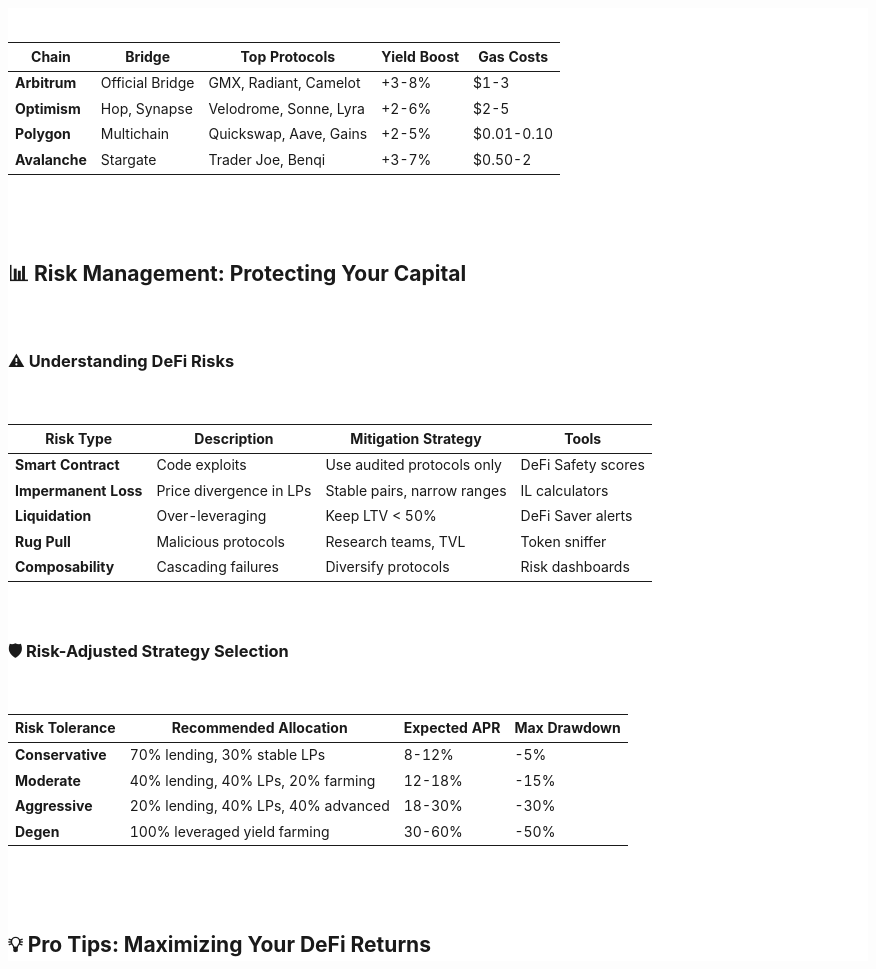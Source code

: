 <br/>

| Chain | Bridge | Top Protocols | Yield Boost | Gas Costs |
|-------|--------|---------------|-------------|-----------|
| **Arbitrum** | Official Bridge | GMX, Radiant, Camelot | +3-8% | $1-3 |
| **Optimism** | Hop, Synapse | Velodrome, Sonne, Lyra | +2-6% | $2-5 |
| **Polygon** | Multichain | Quickswap, Aave, Gains | +2-5% | $0.01-0.10 |
| **Avalanche** | Stargate | Trader Joe, Benqi | +3-7% | $0.50-2 |

<br/>
<br/>

## 📊 Risk Management: Protecting Your Capital

<br/>

### ⚠️ Understanding DeFi Risks

<br/>

| Risk Type | Description | Mitigation Strategy | Tools |
|-----------|-------------|-------------------|-------|
| **Smart Contract** | Code exploits | Use audited protocols only | DeFi Safety scores |
| **Impermanent Loss** | Price divergence in LPs | Stable pairs, narrow ranges | IL calculators |
| **Liquidation** | Over-leveraging | Keep LTV < 50% | DeFi Saver alerts |
| **Rug Pull** | Malicious protocols | Research teams, TVL | Token sniffer |
| **Composability** | Cascading failures | Diversify protocols | Risk dashboards |

<br/>

### 🛡️ Risk-Adjusted Strategy Selection

<br/>

| Risk Tolerance | Recommended Allocation | Expected APR | Max Drawdown |
|---------------|------------------------|--------------|--------------|
| **Conservative** | 70% lending, 30% stable LPs | 8-12% | -5% |
| **Moderate** | 40% lending, 40% LPs, 20% farming | 12-18% | -15% |
| **Aggressive** | 20% lending, 40% LPs, 40% advanced | 18-30% | -30% |
| **Degen** | 100% leveraged yield farming | 30-60% | -50% |

<br/>
<br/>

## 💡 Pro Tips: Maximizing Your DeFi Returns
